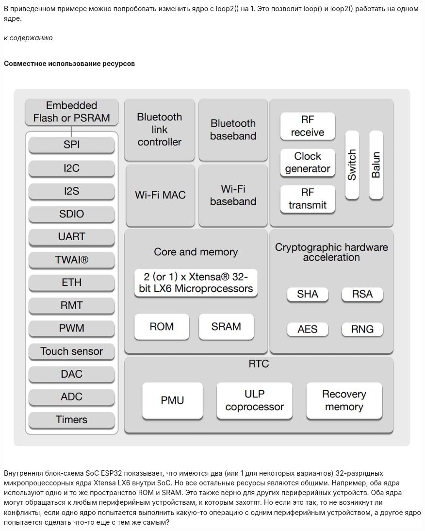 В приведенном примере можно попробовать изменить ядро с loop2() на 1. Это позволит loop() и loop2() работать на одном ядре. 

###### [к содержанию](#%D0%BDa%D0%BF%D0%B8%D1%81%D0%B0%D0%BD%D0%B8%D0%B5-%D0%BF%D0%B0%D1%80%D0%B0%D0%BB%D0%BB%D0%B5%D0%BB%D1%8C%D0%BD%D1%8B%D1%85-%D0%B7%D0%B0%D0%B4%D0%B0%D1%87)

#### Совместное использование ресурсов

![Внутренняя блок-схема ESP32. Источник: Espressif](CIRCUITSTATE-Electronics-01.png)

Внутренняя блок-схема SoC ESP32 показывает, что имеются два (или 1 для некоторых вариантов) 32-разрядных микропроцессорных ядра Xtensa LX6 внутри SoC. Но все остальные ресурсы являются общими. Например, оба ядра используют одно и то же пространство ROM и SRAM. Это также верно для других периферийных устройств. Оба ядра могут обращаться к любым периферийным устройствам, к которым захотят. Но если это так, то не возникнут ли конфликты, если одно ядро попытается выполнить какую-то операцию с одним периферийным устройством, а другое ядро попытается сделать что-то еще с тем же самым? 
